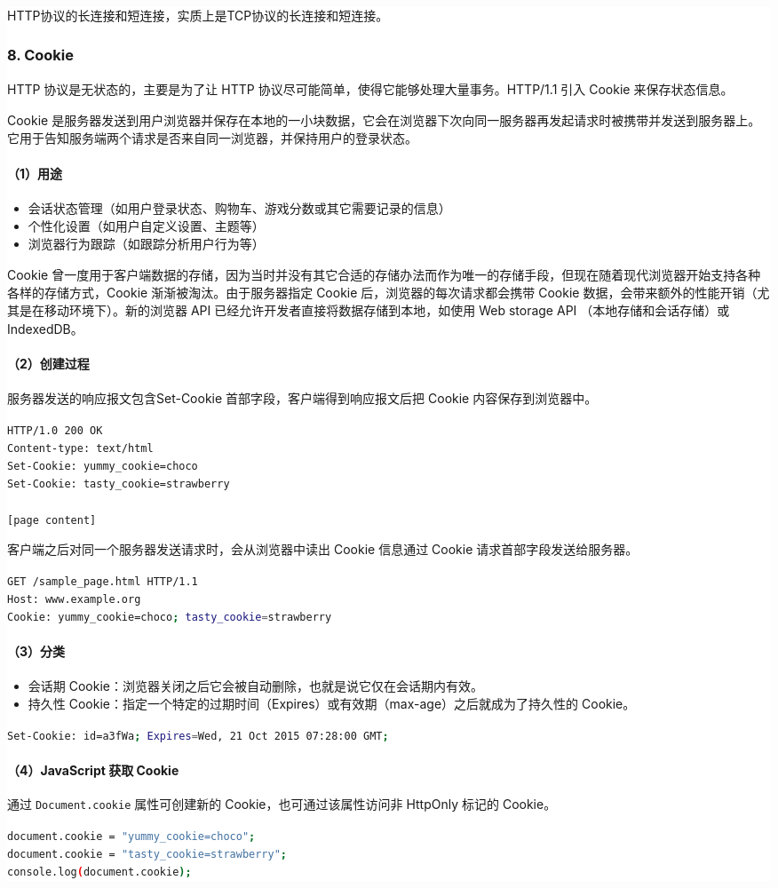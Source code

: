 HTTP协议的长连接和短连接，实质上是TCP协议的长连接和短连接。

### 8. Cookie

HTTP 协议是无状态的，主要是为了让 HTTP 协议尽可能简单，使得它能够处理大量事务。HTTP/1.1 引入 Cookie 来保存状态信息。

Cookie 是服务器发送到用户浏览器并保存在本地的一小块数据，它会在浏览器下次向同一服务器再发起请求时被携带并发送到服务器上。它用于告知服务端两个请求是否来自同一浏览器，并保持用户的登录状态。

#### （1）用途

- 会话状态管理（如用户登录状态、购物车、游戏分数或其它需要记录的信息）
- 个性化设置（如用户自定义设置、主题等）
- 浏览器行为跟踪（如跟踪分析用户行为等）

Cookie 曾一度用于客户端数据的存储，因为当时并没有其它合适的存储办法而作为唯一的存储手段，但现在随着现代浏览器开始支持各种各样的存储方式，Cookie 渐渐被淘汰。由于服务器指定 Cookie 后，浏览器的每次请求都会携带 Cookie 数据，会带来额外的性能开销（尤其是在移动环境下）。新的浏览器 API 已经允许开发者直接将数据存储到本地，如使用 Web storage API （本地存储和会话存储）或 IndexedDB。


#### （2）创建过程

服务器发送的响应报文包含Set-Cookie 首部字段，客户端得到响应报文后把 Cookie 内容保存到浏览器中。

```bash
HTTP/1.0 200 OK
Content-type: text/html
Set-Cookie: yummy_cookie=choco
Set-Cookie: tasty_cookie=strawberry

[page content]
```
客户端之后对同一个服务器发送请求时，会从浏览器中读出 Cookie 信息通过 Cookie 请求首部字段发送给服务器。

```bash
GET /sample_page.html HTTP/1.1
Host: www.example.org
Cookie: yummy_cookie=choco; tasty_cookie=strawberry
```

#### （3）分类

- 会话期 Cookie：浏览器关闭之后它会被自动删除，也就是说它仅在会话期内有效。
- 持久性 Cookie：指定一个特定的过期时间（Expires）或有效期（max-age）之后就成为了持久性的 Cookie。

```bash
Set-Cookie: id=a3fWa; Expires=Wed, 21 Oct 2015 07:28:00 GMT;
```

#### （4）JavaScript 获取 Cookie

通过 `Document.cookie` 属性可创建新的 Cookie，也可通过该属性访问非 HttpOnly 标记的 Cookie。

```bash
document.cookie = "yummy_cookie=choco";
document.cookie = "tasty_cookie=strawberry";
console.log(document.cookie);
```
